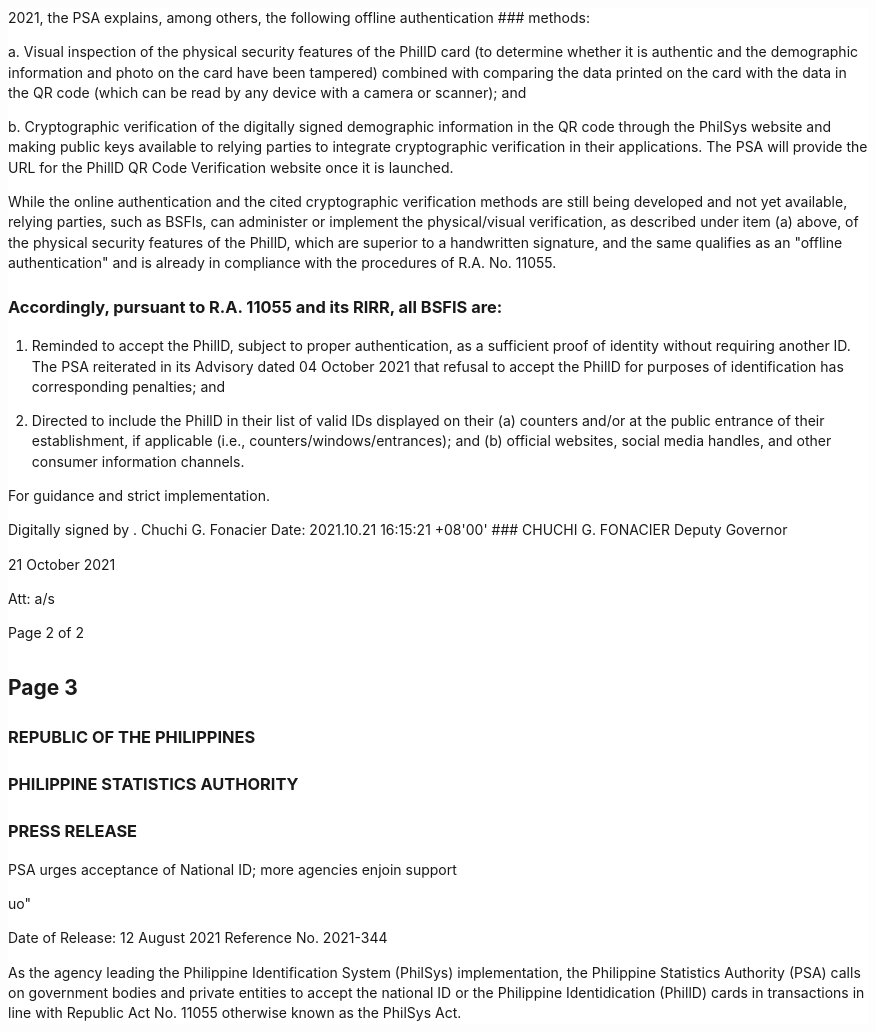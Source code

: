 2021, the PSA explains, among others, the following offline authentication ### methods:

a. Visual inspection of the physical security features of the PhillD card (to determine whether it is authentic and the demographic information and photo on the card have been tampered) combined with comparing the data printed on the card with the data in the QR code (which can be read by any device with a camera or scanner); and

b. Cryptographic verification of the digitally signed demographic information in the QR code through the PhilSys website and making public keys available to relying parties to integrate cryptographic verification in their applications. The PSA will provide the URL for the PhillD QR Code Verification website once it is launched.

While the online authentication and the cited cryptographic verification methods are still being developed and not yet available, relying parties, such as BSFls, can administer or implement the physical/visual verification, as described under item (a) above, of the physical security features of the PhillD, which are superior to a handwritten signature, and the same qualifies as an "offline authentication" and is already in compliance with the procedures of R.A. No. 11055.

### Accordingly, pursuant to R.A. 11055 and its RIRR, all BSFIS are:

1. Reminded to accept the PhillD, subject to proper authentication, as a sufficient proof of identity without requiring another ID. The PSA reiterated in its Advisory dated 04 October 2021 that refusal to accept the PhillD for purposes of identification has corresponding penalties; and

2. Directed to include the PhillD in their list of valid IDs displayed on their (a) counters and/or at the public entrance of their establishment, if applicable (i.e., counters/windows/entrances); and (b) official websites, social media handles, and other consumer information channels.

For guidance and strict implementation.

Digitally signed by . Chuchi G. Fonacier Date: 2021.10.21 16:15:21 +08'00' ### CHUCHI G. FONACIER Deputy Governor

21 October 2021

Att: a/s

Page 2 of 2

## Page 3

### REPUBLIC OF THE PHILIPPINES

### PHILIPPINE STATISTICS AUTHORITY

### PRESS RELEASE

PSA urges acceptance of National ID; more agencies enjoin support

uo"

Date of Release: 12 August 2021 Reference No. 2021-344

As the agency leading the Philippine Identification System (PhilSys) implementation, the Philippine Statistics Authority (PSA) calls on government bodies and private entities to accept the national ID or the Philippine Identidication (PhillD) cards in transactions in line with Republic Act No. 11055 otherwise known as the PhilSys Act.
